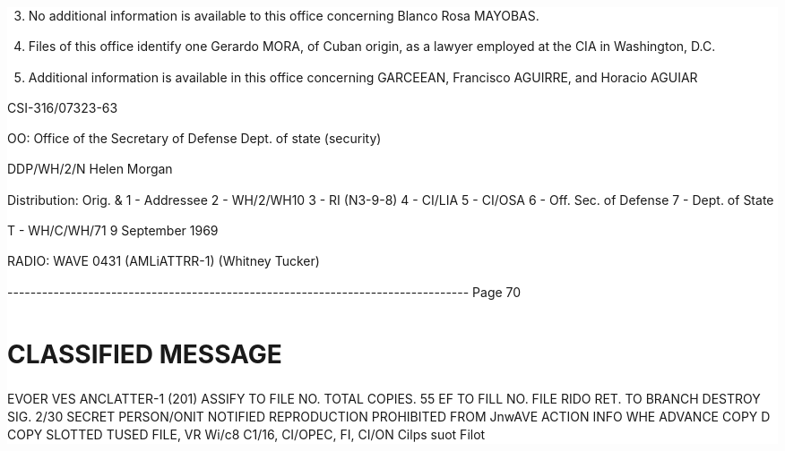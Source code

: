 3. No additional information is available to this office concerning Blanco Rosa MAYOBAS.

4. Files of this office identify one Gerardo MORA, of Cuban origin, as a lawyer employed at the CIA in Washington, D.C.

5. Additional information is available in this office concerning GARCEEAN, Francisco AGUIRRE, and Horacio AGUIAR

CSI-316/07323-63

OO: Office of the Secretary of Defense
Dept. of state (security)

DDP/WH/2/N Helen Morgan

Distribution:
Orig. & 1 - Addressee
2 - WH/2/WH10
3 - RI (N3-9-8)
4 - CI/LIA
5 - CI/OSA
6 - Off. Sec. of Defense
7 - Dept. of State

T - WH/C/WH/71
9 September 1969

RADIO: WAVE 0431
(AMLiATTRR-1)
(Whitney Tucker)


-------------------------------------------------------------------------------- Page 70

# CLASSIFIED MESSAGE

EVOER VES
ANCLATTER-1 (201)
ASSIFY TO FILE NO.
TOTAL COPIES. 55
EF TO FILL NO.
FILE RIDO RET. TO BRANCH
DESTROY SIG.
2/30 SECRET
PERSON/ONIT NOTIFIED
REPRODUCTION PROHIBITED
FROM
JnwAVE
ACTION
INFO
WHE
ADVANCE COPY
D COPY
SLOTTED TUSED
FILE, VR Wi/c8 C1/16, CI/OPEC, FI, CI/ON
Cilps suot Filot
